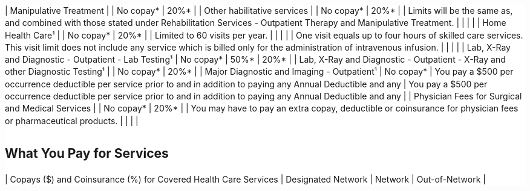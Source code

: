 | Manipulative Treatment                                                                                                                                                           |                      | No copay*                                                                                                                 | 20%*                                                                                                                      |
| Other habilitative services                                                                                                                                                      |                      | No copay*                                                                                                                 | 20%*                                                                                                                      |
| Limits will be the same as, and combined with those stated  under Rehabilitation Services - Outpatient Therapy and  Manipulative Treatment.                                      |                      |                                                                                                                           |                                                                                                                           |
| Home Health Care¹                                                                                                                                                                |                      | No copay*                                                                                                                 | 20%*                                                                                                                      |
| Limited to 60 visits per year.                                                                                                                                                   |                      |                                                                                                                           |                                                                                                                           |
| One visit equals up to four hours of skilled care services. This  visit limit does not include any service which is billed only for  the administration of intravenous infusion. |                      |                                                                                                                           |                                                                                                                           |
| Lab, X-Ray and Diagnostic - Outpatient - Lab Testing¹                                                                                                                            | No copay*            | 50%*                                                                                                                      | 20%*                                                                                                                      |
| Lab, X-Ray and Diagnostic - Outpatient - X-Ray and other  Diagnostic Testing¹                                                                                                    |                      | No copay*                                                                                                                 | 20%*                                                                                                                      |
| Major Diagnostic and Imaging - Outpatient¹                                                                                                                                       | No copay*            | You pay a $500 per  occurrence deductible per  service prior to and in  addition to paying any  Annual Deductible and any | You pay a $500 per  occurrence deductible per  service prior to and in  addition to paying any  Annual Deductible and any |
| Physician Fees for Surgical and Medical Services                                                                                                                                 |                      | No copay*                                                                                                                 | 20%*                                                                                                                      |
| You may have to pay an extra copay, deductible or  coinsurance for physician fees or pharmaceutical products.                                                                    |                      |                                                                                                                           |                                                                                                                           |



## What You Pay for Services

| Copays ($) and Coinsurance (%) for  Covered Health Care Services                                                                                                                                                               | Designated Network                                                                                                                                                                                                             | Network                                                                                                                                                                                                                        | Out-of-Network                                                                                                                                                                                                                 |